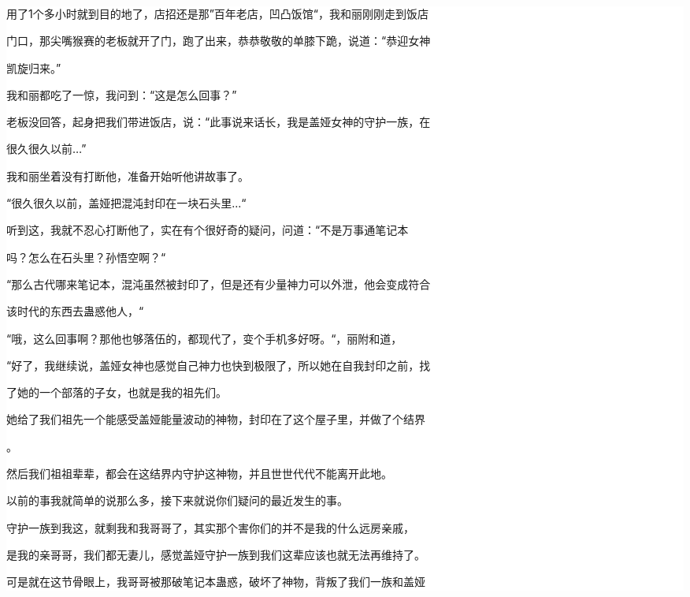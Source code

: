 





用了1个多小时就到目的地了，店招还是那”百年老店，凹凸饭馆“，我和丽刚刚走到饭店

门口，那尖嘴猴赛的老板就开了门，跑了出来，恭恭敬敬的单膝下跪，说道：“恭迎女神

凯旋归来。”

我和丽都吃了一惊，我问到：“这是怎么回事？”



老板没回答，起身把我们带进饭店，说：“此事说来话长，我是盖娅女神的守护一族，在

很久很久以前…”

我和丽坐着没有打断他，准备开始听他讲故事了。

“很久很久以前，盖娅把混沌封印在一块石头里...“



听到这，我就不忍心打断他了，实在有个很好奇的疑问，问道：“不是万事通笔记本

吗？怎么在石头里？孙悟空啊？“





“那么古代哪来笔记本，混沌虽然被封印了，但是还有少量神力可以外泄，他会变成符合

该时代的东西去蛊惑他人，“



“哦，这么回事啊？那他也够落伍的，都现代了，变个手机多好呀。“，丽附和道，





“好了，我继续说，盖娅女神也感觉自己神力也快到极限了，所以她在自我封印之前，找

了她的一个部落的子女，也就是我的祖先们。



她给了我们祖先一个能感受盖娅能量波动的神物，封印在了这个屋子里，并做了个结界

。



然后我们祖祖辈辈，都会在这结界内守护这神物，并且世世代代不能离开此地。

以前的事我就简单的说那么多，接下来就说你们疑问的最近发生的事。



守护一族到我这，就剩我和我哥哥了，其实那个害你们的并不是我的什么远房亲戚，

是我的亲哥哥，我们都无妻儿，感觉盖娅守护一族到我们这辈应该也就无法再维持了。





可是就在这节骨眼上，我哥哥被那破笔记本蛊惑，破坏了神物，背叛了我们一族和盖娅
